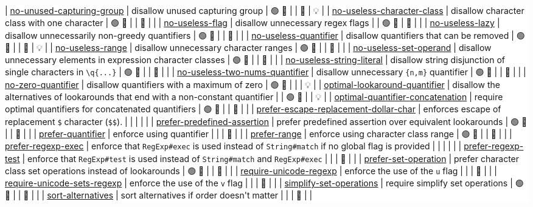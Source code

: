 | [no-unused-capturing-group](https://ota-meshi.github.io/@zitterorg/aut-fugit/rules/no-unused-capturing-group.html)                         | disallow unused capturing group                                                            | 🟢 🔵 |       | 🔧 | 💡 |
| [no-useless-character-class](https://ota-meshi.github.io/@zitterorg/aut-fugit/rules/no-useless-character-class.html)                       | disallow character class with one character                                                | 🟢 🔵 |       | 🔧 |    |
| [no-useless-flag](https://ota-meshi.github.io/@zitterorg/aut-fugit/rules/no-useless-flag.html)                                             | disallow unnecessary regex flags                                                           |       | 🟢 🔵 | 🔧 |    |
| [no-useless-lazy](https://ota-meshi.github.io/@zitterorg/aut-fugit/rules/no-useless-lazy.html)                                             | disallow unnecessarily non-greedy quantifiers                                              | 🟢 🔵 |       | 🔧 |    |
| [no-useless-quantifier](https://ota-meshi.github.io/@zitterorg/aut-fugit/rules/no-useless-quantifier.html)                                 | disallow quantifiers that can be removed                                                   | 🟢 🔵 |       | 🔧 | 💡 |
| [no-useless-range](https://ota-meshi.github.io/@zitterorg/aut-fugit/rules/no-useless-range.html)                                           | disallow unnecessary character ranges                                                      | 🟢 🔵 |       | 🔧 |    |
| [no-useless-set-operand](https://ota-meshi.github.io/@zitterorg/aut-fugit/rules/no-useless-set-operand.html)                               | disallow unnecessary elements in expression character classes                              | 🟢 🔵 |       | 🔧 |    |
| [no-useless-string-literal](https://ota-meshi.github.io/@zitterorg/aut-fugit/rules/no-useless-string-literal.html)                         | disallow string disjunction of single characters in `\q{...}`                              | 🟢 🔵 |       | 🔧 |    |
| [no-useless-two-nums-quantifier](https://ota-meshi.github.io/@zitterorg/aut-fugit/rules/no-useless-two-nums-quantifier.html)               | disallow unnecessary `{n,m}` quantifier                                                    | 🟢 🔵 |       | 🔧 |    |
| [no-zero-quantifier](https://ota-meshi.github.io/@zitterorg/aut-fugit/rules/no-zero-quantifier.html)                                       | disallow quantifiers with a maximum of zero                                                | 🟢 🔵 |       |    | 💡 |
| [optimal-lookaround-quantifier](https://ota-meshi.github.io/@zitterorg/aut-fugit/rules/optimal-lookaround-quantifier.html)                 | disallow the alternatives of lookarounds that end with a non-constant quantifier           |       | 🟢 🔵 |    | 💡 |
| [optimal-quantifier-concatenation](https://ota-meshi.github.io/@zitterorg/aut-fugit/rules/optimal-quantifier-concatenation.html)           | require optimal quantifiers for concatenated quantifiers                                   | 🟢 🔵 |       | 🔧 |    |
| [prefer-escape-replacement-dollar-char](https://ota-meshi.github.io/@zitterorg/aut-fugit/rules/prefer-escape-replacement-dollar-char.html) | enforces escape of replacement `$` character (`$$`).                                       |       |       |    |    |
| [prefer-predefined-assertion](https://ota-meshi.github.io/@zitterorg/aut-fugit/rules/prefer-predefined-assertion.html)                     | prefer predefined assertion over equivalent lookarounds                                    | 🟢 🔵 |       | 🔧 |    |
| [prefer-quantifier](https://ota-meshi.github.io/@zitterorg/aut-fugit/rules/prefer-quantifier.html)                                         | enforce using quantifier                                                                   |       |       | 🔧 |    |
| [prefer-range](https://ota-meshi.github.io/@zitterorg/aut-fugit/rules/prefer-range.html)                                                   | enforce using character class range                                                        | 🟢 🔵 |       | 🔧 |    |
| [prefer-regexp-exec](https://ota-meshi.github.io/@zitterorg/aut-fugit/rules/prefer-regexp-exec.html)                                       | enforce that `RegExp#exec` is used instead of `String#match` if no global flag is provided |       |       |    |    |
| [prefer-regexp-test](https://ota-meshi.github.io/@zitterorg/aut-fugit/rules/prefer-regexp-test.html)                                       | enforce that `RegExp#test` is used instead of `String#match` and `RegExp#exec`             |       |       | 🔧 |    |
| [prefer-set-operation](https://ota-meshi.github.io/@zitterorg/aut-fugit/rules/prefer-set-operation.html)                                   | prefer character class set operations instead of lookarounds                               | 🟢 🔵 |       | 🔧 |    |
| [require-unicode-regexp](https://ota-meshi.github.io/@zitterorg/aut-fugit/rules/require-unicode-regexp.html)                               | enforce the use of the `u` flag                                                            |       |       | 🔧 |    |
| [require-unicode-sets-regexp](https://ota-meshi.github.io/@zitterorg/aut-fugit/rules/require-unicode-sets-regexp.html)                     | enforce the use of the `v` flag                                                            |       |       | 🔧 |    |
| [simplify-set-operations](https://ota-meshi.github.io/@zitterorg/aut-fugit/rules/simplify-set-operations.html)                             | require simplify set operations                                                            | 🟢 🔵 |       | 🔧 |    |
| [sort-alternatives](https://ota-meshi.github.io/@zitterorg/aut-fugit/rules/sort-alternatives.html)                                         | sort alternatives if order doesn't matter                                                  |       |       | 🔧 |    |